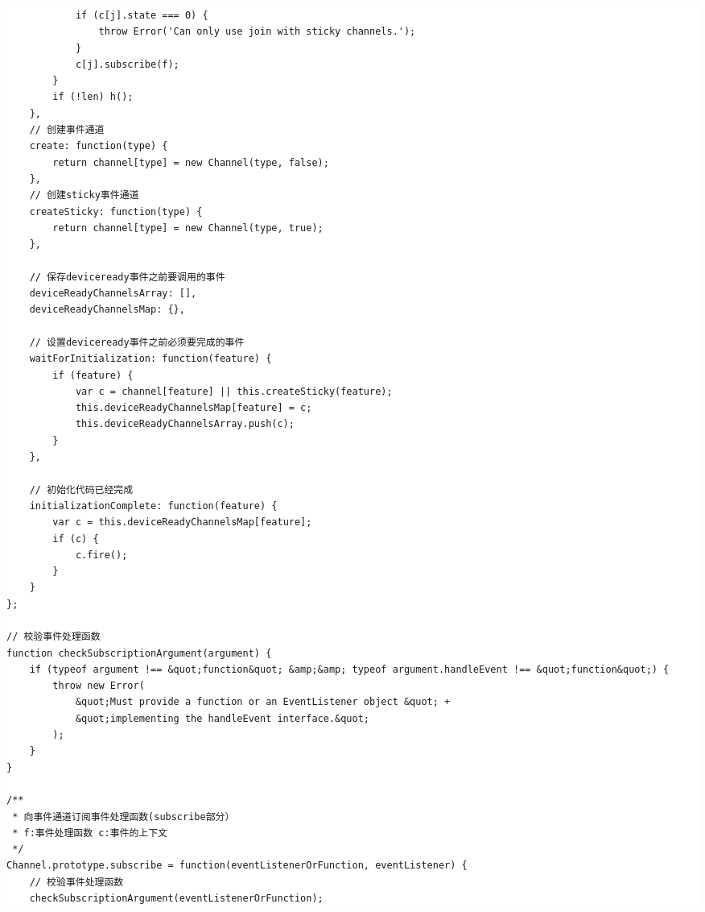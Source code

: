                 if (c[j].state === 0) {
                    throw Error('Can only use join with sticky channels.');
                }
                c[j].subscribe(f);
            }
            if (!len) h();
        },
        // 创建事件通道
        create: function(type) {
            return channel[type] = new Channel(type, false);
        },
        // 创建sticky事件通道
        createSticky: function(type) {
            return channel[type] = new Channel(type, true);
        },
    
        // 保存deviceready事件之前要调用的事件
        deviceReadyChannelsArray: [],
        deviceReadyChannelsMap: {},
    
        // 设置deviceready事件之前必须要完成的事件
        waitForInitialization: function(feature) {
            if (feature) {
                var c = channel[feature] || this.createSticky(feature);
                this.deviceReadyChannelsMap[feature] = c;
                this.deviceReadyChannelsArray.push(c);
            }
        },
    
        // 初始化代码已经完成
        initializationComplete: function(feature) {
            var c = this.deviceReadyChannelsMap[feature];
            if (c) {
                c.fire();
            }
        }
    };

    // 校验事件处理函数
    function checkSubscriptionArgument(argument) {
        if (typeof argument !== &quot;function&quot; &amp;&amp; typeof argument.handleEvent !== &quot;function&quot;) {
            throw new Error(
                &quot;Must provide a function or an EventListener object &quot; +
                &quot;implementing the handleEvent interface.&quot;
            );
        }
    }

    /**
     * 向事件通道订阅事件处理函数(subscribe部分）  
     * f:事件处理函数 c:事件的上下文
     */
    Channel.prototype.subscribe = function(eventListenerOrFunction, eventListener) {
        // 校验事件处理函数
        checkSubscriptionArgument(eventListenerOrFunction);
        